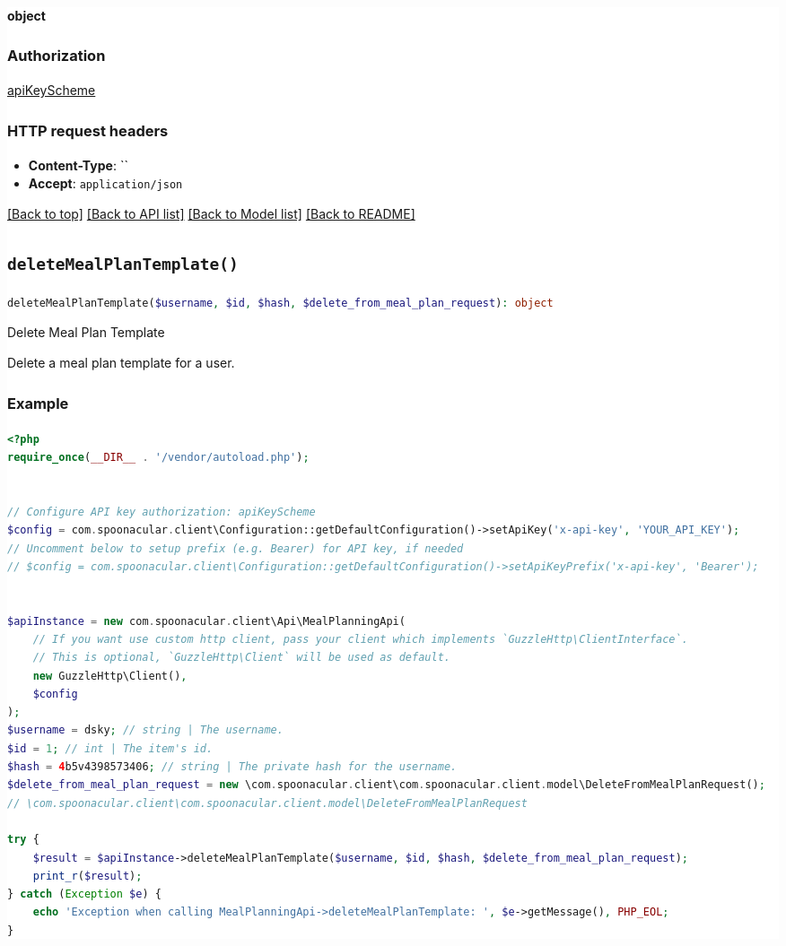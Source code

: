 **object**

### Authorization

[apiKeyScheme](../../README.md#apiKeyScheme)

### HTTP request headers

- **Content-Type**: ``
- **Accept**: `application/json`

[[Back to top]](#) [[Back to API list]](../../README.md#endpoints)
[[Back to Model list]](../../README.md#models)
[[Back to README]](../../README.md)

## `deleteMealPlanTemplate()`

```php
deleteMealPlanTemplate($username, $id, $hash, $delete_from_meal_plan_request): object
```

Delete Meal Plan Template

Delete a meal plan template for a user.

### Example

```php
<?php
require_once(__DIR__ . '/vendor/autoload.php');


// Configure API key authorization: apiKeyScheme
$config = com.spoonacular.client\Configuration::getDefaultConfiguration()->setApiKey('x-api-key', 'YOUR_API_KEY');
// Uncomment below to setup prefix (e.g. Bearer) for API key, if needed
// $config = com.spoonacular.client\Configuration::getDefaultConfiguration()->setApiKeyPrefix('x-api-key', 'Bearer');


$apiInstance = new com.spoonacular.client\Api\MealPlanningApi(
    // If you want use custom http client, pass your client which implements `GuzzleHttp\ClientInterface`.
    // This is optional, `GuzzleHttp\Client` will be used as default.
    new GuzzleHttp\Client(),
    $config
);
$username = dsky; // string | The username.
$id = 1; // int | The item's id.
$hash = 4b5v4398573406; // string | The private hash for the username.
$delete_from_meal_plan_request = new \com.spoonacular.client\com.spoonacular.client.model\DeleteFromMealPlanRequest(); // \com.spoonacular.client\com.spoonacular.client.model\DeleteFromMealPlanRequest

try {
    $result = $apiInstance->deleteMealPlanTemplate($username, $id, $hash, $delete_from_meal_plan_request);
    print_r($result);
} catch (Exception $e) {
    echo 'Exception when calling MealPlanningApi->deleteMealPlanTemplate: ', $e->getMessage(), PHP_EOL;
}
```

